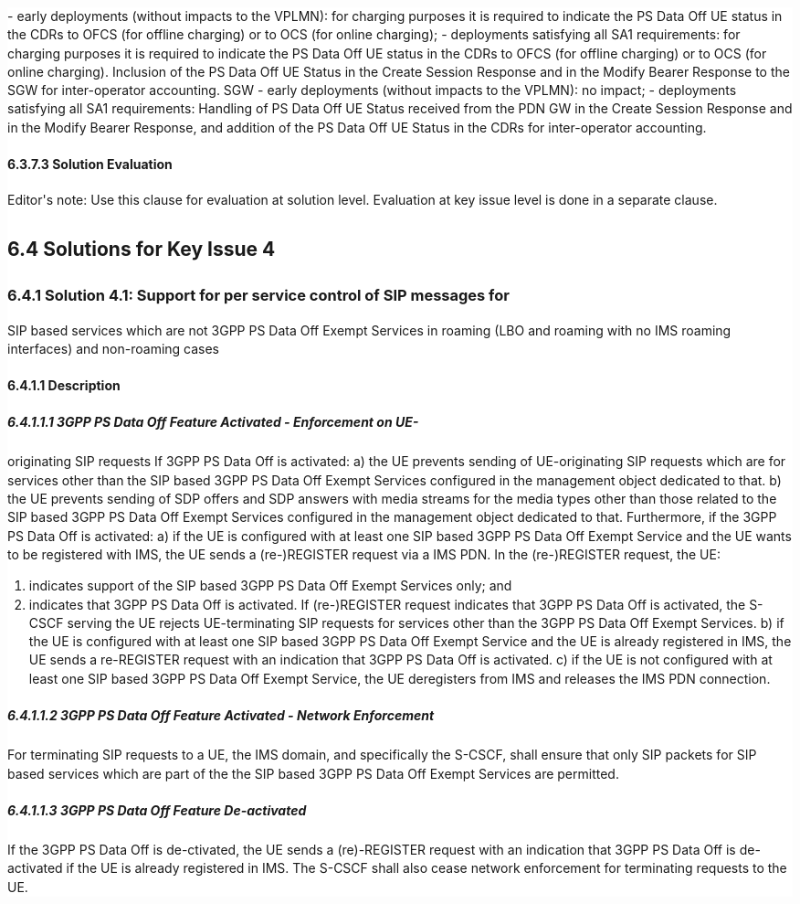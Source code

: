 \- early deployments (without impacts to the VPLMN): for charging purposes it
is required to indicate the PS Data Off UE status in the CDRs to OFCS (for
offline charging) or to OCS (for online charging);
\- deployments satisfying all SA1 requirements: for charging purposes it is
required to indicate the PS Data Off UE status in the CDRs to OFCS (for
offline charging) or to OCS (for online charging). Inclusion of the PS Data
Off UE Status in the Create Session Response and in the Modify Bearer Response
to the SGW for inter-operator accounting.
SGW
\- early deployments (without impacts to the VPLMN): no impact;
\- deployments satisfying all SA1 requirements: Handling of PS Data Off UE
Status received from the PDN GW in the Create Session Response and in the
Modify Bearer Response, and addition of the PS Data Off UE Status in the CDRs
for inter-operator accounting.
#### 6.3.7.3 Solution Evaluation
Editor\'s note: Use this clause for evaluation at solution level. Evaluation
at key issue level is done in a separate clause.
## 6.4 Solutions for Key Issue 4
### 6.4.1 Solution 4.1: Support for per service control of SIP messages for
SIP based services which are not 3GPP PS Data Off Exempt Services in roaming
(LBO and roaming with no IMS roaming interfaces) and non-roaming cases
#### 6.4.1.1 Description
##### 6.4.1.1.1 3GPP PS Data Off Feature Activated - Enforcement on UE-
originating SIP requests
If 3GPP PS Data Off is activated:
a) the UE prevents sending of UE-originating SIP requests which are for
services other than the SIP based 3GPP PS Data Off Exempt Services configured
in the management object dedicated to that.
b) the UE prevents sending of SDP offers and SDP answers with media streams
for the media types other than those related to the SIP based 3GPP PS Data Off
Exempt Services configured in the management object dedicated to that.
Furthermore, if the 3GPP PS Data Off is activated:
a) if the UE is configured with at least one SIP based 3GPP PS Data Off Exempt
Service and the UE wants to be registered with IMS, the UE sends a
(re-)REGISTER request via a IMS PDN. In the (re-)REGISTER request, the UE:
1) indicates support of the SIP based 3GPP PS Data Off Exempt Services only;
and
2) indicates that 3GPP PS Data Off is activated.
If (re-)REGISTER request indicates that 3GPP PS Data Off is activated, the
S-CSCF serving the UE rejects UE-terminating SIP requests for services other
than the 3GPP PS Data Off Exempt Services.
b) if the UE is configured with at least one SIP based 3GPP PS Data Off Exempt
Service and the UE is already registered in IMS, the UE sends a re-REGISTER
request with an indication that 3GPP PS Data Off is activated.
c) if the UE is not configured with at least one SIP based 3GPP PS Data Off
Exempt Service, the UE deregisters from IMS and releases the IMS PDN
connection.
##### 6.4.1.1.2 3GPP PS Data Off Feature Activated - Network Enforcement
For terminating SIP requests to a UE, the IMS domain, and specifically the
S-CSCF, shall ensure that only SIP packets for SIP based services which are
part of the the SIP based 3GPP PS Data Off Exempt Services are permitted.
##### 6.4.1.1.3 3GPP PS Data Off Feature De-activated
If the 3GPP PS Data Off is de-ctivated, the UE sends a (re)-REGISTER request
with an indication that 3GPP PS Data Off is de-activated if the UE is already
registered in IMS. The S-CSCF shall also cease network enforcement for
terminating requests to the UE.